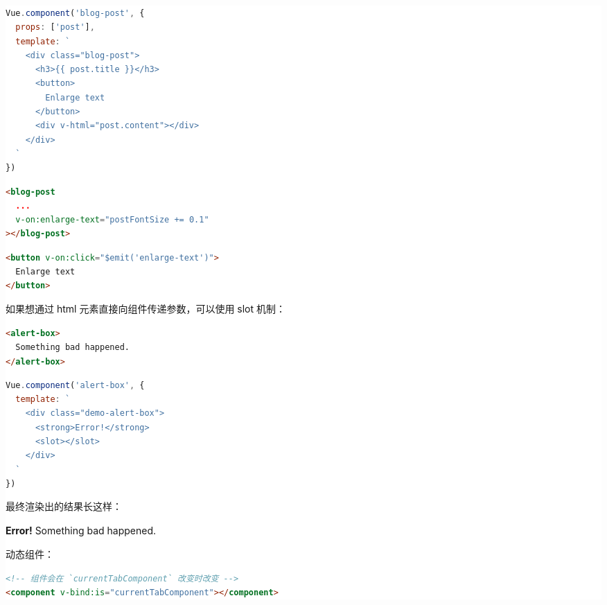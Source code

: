 ```js
Vue.component('blog-post', {
  props: ['post'],
  template: `
    <div class="blog-post">
      <h3>{{ post.title }}</h3>
      <button>
        Enlarge text
      </button>
      <div v-html="post.content"></div>
    </div>
  `
})
```

```html
<blog-post
  ...
  v-on:enlarge-text="postFontSize += 0.1"
></blog-post>
```

```html
<button v-on:click="$emit('enlarge-text')">
  Enlarge text
</button>
```

如果想通过 html 元素直接向组件传递参数，可以使用 slot 机制：

```html
<alert-box>
  Something bad happened.
</alert-box>
```

```js
Vue.component('alert-box', {
  template: `
    <div class="demo-alert-box">
      <strong>Error!</strong>
      <slot></slot>
    </div>
  `
})
```

最终渲染出的结果长这样：

<strong>Error!</strong> Something bad happened.

动态组件：

```html
<!-- 组件会在 `currentTabComponent` 改变时改变 -->
<component v-bind:is="currentTabComponent"></component>
```
